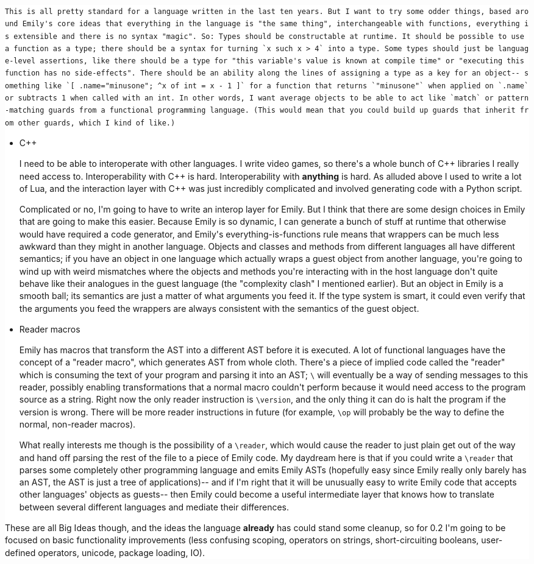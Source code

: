     This is all pretty standard for a language written in the last ten years. But I want to try some odder things, based around Emily's core ideas that everything in the language is "the same thing", interchangeable with functions, everything is extensible and there is no syntax "magic". So: Types should be constructable at runtime. It should be possible to use a function as a type; there should be a syntax for turning `x such x > 4` into a type. Some types should just be language-level assertions, like there should be a type for "this variable's value is known at compile time" or "executing this function has no side-effects". There should be an ability along the lines of assigning a type as a key for an object-- something like `[ .name="minusone"; ^x of int = x - 1 ]` for a function that returns `"minusone"` when applied on `.name` or subtracts 1 when called with an int. In other words, I want average objects to be able to act like `match` or pattern-matching guards from a functional programming language. (This would mean that you could build up guards that inherit from other guards, which I kind of like.)

- C++

    I need to be able to interoperate with other languages. I write video games, so there's a whole bunch of C++ libraries I really need access to. Interoperability with C++ is hard. Interoperability with **anything** is hard. As alluded above I used to write a lot of Lua, and the interaction layer with C++ was just incredibly complicated and involved generating code with a Python script.

    Complicated or no, I'm going to have to write an interop layer for Emily. But I think that there are some design choices in Emily that are going to make this easier. Because Emily is so dynamic, I can generate a bunch of stuff at runtime that otherwise would have required a code generator, and Emily's everything-is-functions rule means that wrappers can be much less awkward than they might in another language. Objects and classes and methods from different languages all have different semantics; if you have an object in one language which actually wraps a guest object from another language, you're going to wind up with weird mismatches where the objects and methods you're interacting with in the host language don't quite behave like their analogues in the guest language (the "complexity clash" I mentioned earlier). But an object in Emily is a smooth ball; its semantics are just a matter of what arguments you feed it. If the type system is smart, it could even verify that the arguments you feed the wrappers are always consistent with the semantics of the guest object.

- Reader macros

    Emily has macros that transform the AST into a different AST before it is executed. A lot of functional languages have the concept of a "reader macro", which generates AST from whole cloth. There's a piece of implied code called the "reader" which is consuming the text of your program and parsing it into an AST; `\` will eventually be a way of sending messages to this reader, possibly enabling transformations that a normal macro couldn't perform because it would need access to the program source as a string. Right now the only reader instruction is `\version`, and the only thing it can do is halt the program if the version is wrong. There will be more reader instructions in future (for example, `\op` will probably be the way to define the normal, non-reader macros).

    What really interests me though is the possibility of a `\reader`, which would cause the reader to just plain get out of the way and hand off parsing the rest of the file to a piece of Emily code. My daydream here is that if you could write a `\reader` that parses some completely other programming language and emits Emily ASTs (hopefully easy since Emily really only barely has an AST, the AST is just a tree of applications)-- and if I'm right that it will be unusually easy to write Emily code that accepts other languages' objects as guests-- then Emily could become a useful intermediate layer that knows how to translate between several different languages and mediate their differences.

These are all Big Ideas though, and the ideas the language **already** has could stand some cleanup, so for 0.2 I'm going to be focused on basic functionality improvements (less confusing scoping, operators on strings, short-circuiting booleans, user-defined operators, unicode, package loading, IO).
